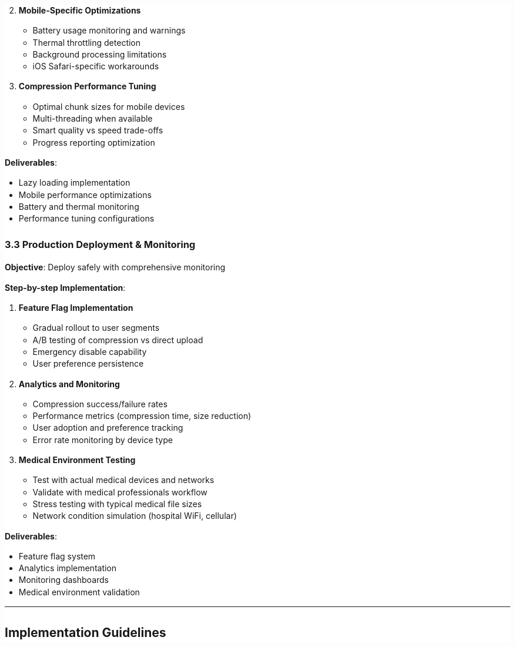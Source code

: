 2. **Mobile-Specific Optimizations**

   - Battery usage monitoring and warnings
   - Thermal throttling detection
   - Background processing limitations
   - iOS Safari-specific workarounds

3. **Compression Performance Tuning**
   - Optimal chunk sizes for mobile devices
   - Multi-threading when available
   - Smart quality vs speed trade-offs
   - Progress reporting optimization

**Deliverables**:

- Lazy loading implementation
- Mobile performance optimizations
- Battery and thermal monitoring
- Performance tuning configurations

### 3.3 Production Deployment & Monitoring

**Objective**: Deploy safely with comprehensive monitoring

**Step-by-step Implementation**:

1. **Feature Flag Implementation**

   - Gradual rollout to user segments
   - A/B testing of compression vs direct upload
   - Emergency disable capability
   - User preference persistence

2. **Analytics and Monitoring**

   - Compression success/failure rates
   - Performance metrics (compression time, size reduction)
   - User adoption and preference tracking
   - Error rate monitoring by device type

3. **Medical Environment Testing**
   - Test with actual medical devices and networks
   - Validate with medical professionals workflow
   - Stress testing with typical medical file sizes
   - Network condition simulation (hospital WiFi, cellular)

**Deliverables**:

- Feature flag system
- Analytics implementation
- Monitoring dashboards
- Medical environment validation

---

## Implementation Guidelines
